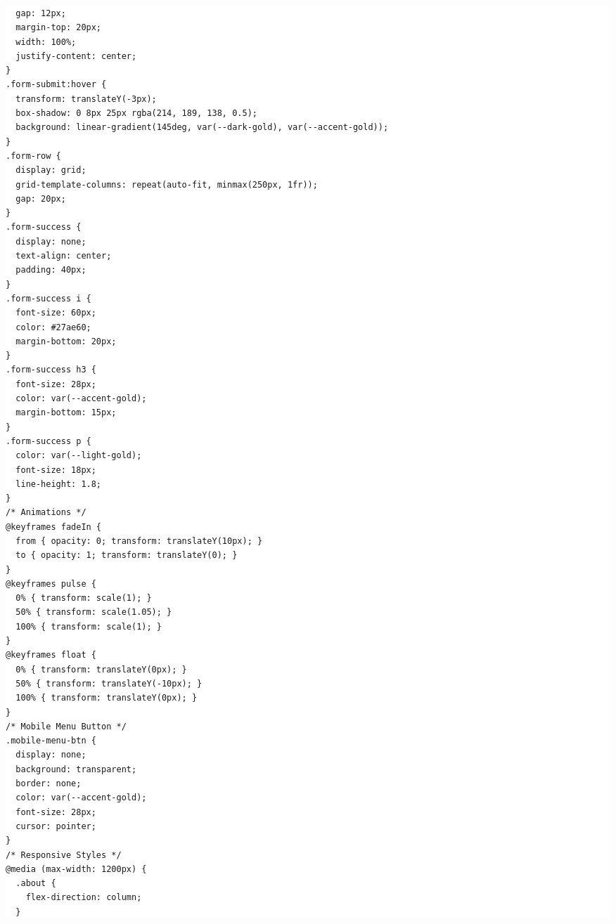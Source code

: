       gap: 12px;
      margin-top: 20px;
      width: 100%;
      justify-content: center;
    }
    .form-submit:hover {
      transform: translateY(-3px);
      box-shadow: 0 8px 25px rgba(214, 189, 138, 0.5);
      background: linear-gradient(145deg, var(--dark-gold), var(--accent-gold));
    }
    .form-row {
      display: grid;
      grid-template-columns: repeat(auto-fit, minmax(250px, 1fr));
      gap: 20px;
    }
    .form-success {
      display: none;
      text-align: center;
      padding: 40px;
    }
    .form-success i {
      font-size: 60px;
      color: #27ae60;
      margin-bottom: 20px;
    }
    .form-success h3 {
      font-size: 28px;
      color: var(--accent-gold);
      margin-bottom: 15px;
    }
    .form-success p {
      color: var(--light-gold);
      font-size: 18px;
      line-height: 1.8;
    }
    /* Animations */
    @keyframes fadeIn {
      from { opacity: 0; transform: translateY(10px); }
      to { opacity: 1; transform: translateY(0); }
    }
    @keyframes pulse {
      0% { transform: scale(1); }
      50% { transform: scale(1.05); }
      100% { transform: scale(1); }
    }
    @keyframes float {
      0% { transform: translateY(0px); }
      50% { transform: translateY(-10px); }
      100% { transform: translateY(0px); }
    }
    /* Mobile Menu Button */
    .mobile-menu-btn {
      display: none;
      background: transparent;
      border: none;
      color: var(--accent-gold);
      font-size: 28px;
      cursor: pointer;
    }
    /* Responsive Styles */
    @media (max-width: 1200px) {
      .about {
        flex-direction: column;
      }
